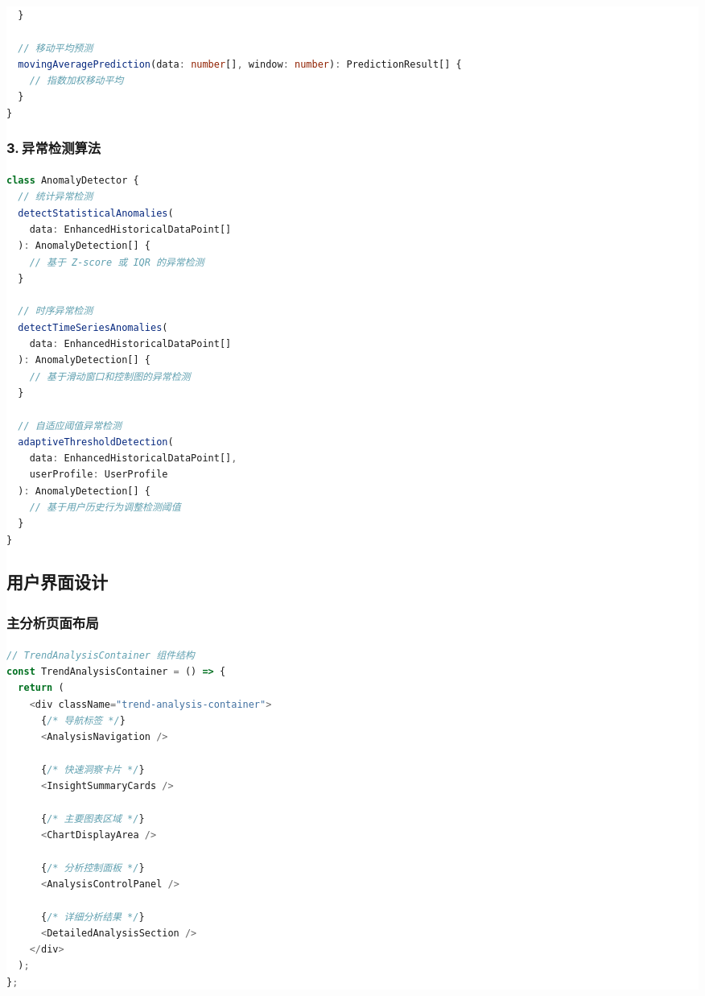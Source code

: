 ```typescript
  }
  
  // 移动平均预测
  movingAveragePrediction(data: number[], window: number): PredictionResult[] {
    // 指数加权移动平均
  }
}
```

### 3. 异常检测算法

```typescript
class AnomalyDetector {
  // 统计异常检测
  detectStatisticalAnomalies(
    data: EnhancedHistoricalDataPoint[]
  ): AnomalyDetection[] {
    // 基于 Z-score 或 IQR 的异常检测
  }
  
  // 时序异常检测
  detectTimeSeriesAnomalies(
    data: EnhancedHistoricalDataPoint[]
  ): AnomalyDetection[] {
    // 基于滑动窗口和控制图的异常检测
  }
  
  // 自适应阈值异常检测
  adaptiveThresholdDetection(
    data: EnhancedHistoricalDataPoint[],
    userProfile: UserProfile
  ): AnomalyDetection[] {
    // 基于用户历史行为调整检测阈值
  }
}
```

## 用户界面设计

### 主分析页面布局

```typescript
// TrendAnalysisContainer 组件结构
const TrendAnalysisContainer = () => {
  return (
    <div className="trend-analysis-container">
      {/* 导航标签 */}
      <AnalysisNavigation />
      
      {/* 快速洞察卡片 */}
      <InsightSummaryCards />
      
      {/* 主要图表区域 */}
      <ChartDisplayArea />
      
      {/* 分析控制面板 */}
      <AnalysisControlPanel />
      
      {/* 详细分析结果 */}
      <DetailedAnalysisSection />
    </div>
  );
};
```